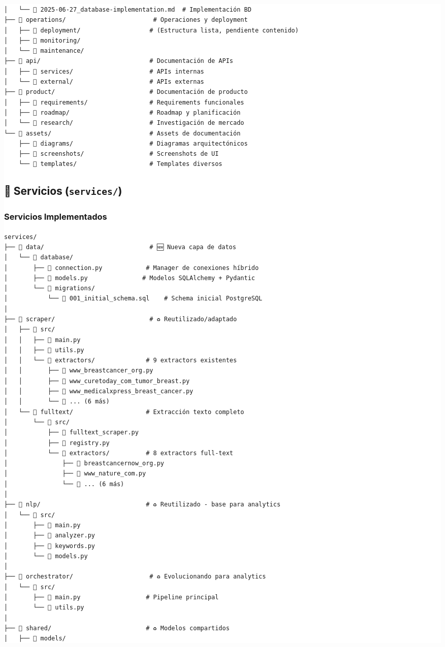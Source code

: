 ```
│   └── 📄 2025-06-27_database-implementation.md  # Implementación BD
├── 📁 operations/                        # Operaciones y deployment
│   ├── 📁 deployment/                   # (Estructura lista, pendiente contenido)
│   ├── 📁 monitoring/
│   └── 📁 maintenance/
├── 📁 api/                              # Documentación de APIs
│   ├── 📁 services/                     # APIs internas
│   └── 📁 external/                     # APIs externas
├── 📁 product/                          # Documentación de producto
│   ├── 📁 requirements/                 # Requirements funcionales
│   ├── 📁 roadmap/                      # Roadmap y planificación
│   └── 📁 research/                     # Investigación de mercado
└── 📁 assets/                           # Assets de documentación
    ├── 📁 diagrams/                     # Diagramas arquitectónicos
    ├── 📁 screenshots/                  # Screenshots de UI
    └── 📁 templates/                    # Templates diversos
```

## 🔧 Servicios (`services/`)

### Servicios Implementados
```
services/
├── 📁 data/                             # 🆕 Nueva capa de datos
│   └── 📁 database/
│       ├── 📄 connection.py            # Manager de conexiones híbrido
│       ├── 📄 models.py               # Modelos SQLAlchemy + Pydantic
│       └── 📁 migrations/
│           └── 📄 001_initial_schema.sql    # Schema inicial PostgreSQL
│
├── 📁 scraper/                          # ♻️ Reutilizado/adaptado
│   ├── 📁 src/
│   │   ├── 📄 main.py
│   │   ├── 📄 utils.py
│   │   └── 📁 extractors/              # 9 extractors existentes
│   │       ├── 📄 www_breastcancer_org.py
│   │       ├── 📄 www_curetoday_com_tumor_breast.py
│   │       ├── 📄 www_medicalxpress_breast_cancer.py
│   │       └── 📄 ... (6 más)
│   └── 📁 fulltext/                    # Extracción texto completo
│       └── 📁 src/
│           ├── 📄 fulltext_scraper.py
│           ├── 📄 registry.py
│           └── 📁 extractors/          # 8 extractors full-text
│               ├── 📄 breastcancernow_org.py
│               ├── 📄 www_nature_com.py
│               └── 📄 ... (6 más)
│
├── 📁 nlp/                             # ♻️ Reutilizado - base para analytics
│   └── 📁 src/
│       ├── 📄 main.py
│       ├── 📄 analyzer.py
│       ├── 📄 keywords.py
│       └── 📄 models.py
│
├── 📁 orchestrator/                     # ♻️ Evolucionando para analytics
│   └── 📁 src/
│       ├── 📄 main.py                  # Pipeline principal
│       └── 📄 utils.py
│
├── 📁 shared/                          # ♻️ Modelos compartidos
│   ├── 📁 models/
```